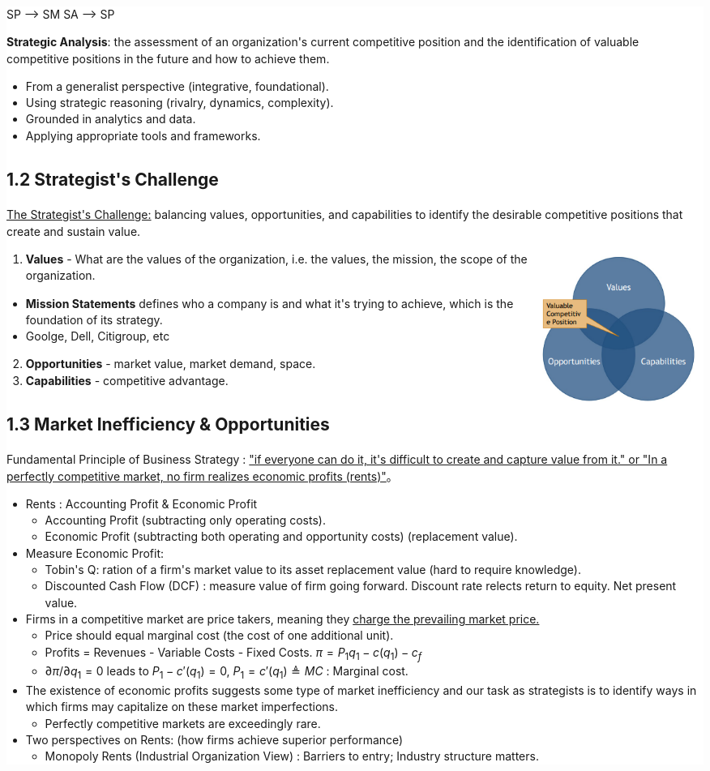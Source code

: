 SP --> SM
SA --> SP
</pre></div>


**Strategic Analysis**: the assessment of an organization's current competitive position and the identification of valuable competitive positions in the future and how to achieve them.
* From a generalist perspective (integrative, foundational).
* Using strategic reasoning (rivalry, dynamics, complexity).
* Grounded in analytics and data.
* Applying appropriate tools and frameworks.

## 1.2 Strategist's Challenge

<u>The Strategist's Challenge:</u> balancing values, opportunities, and capabilities to identify the desirable competitive positions that create and sustain value.

<img style="float: right;" src="/assets/img/company/pos_value.png" width="25%"/>

1. **Values** - What are the values of the organization, i.e. the values, the mission, the scope of the organization.
  * **Mission Statements** defines who a company is and what it's trying to achieve, which is the foundation of its strategy.
  * Goolge, Dell, Citigroup, etc
2. **Opportunities** - market value, market demand, space.
3. **Capabilities** - competitive advantage.

## 1.3 Market Inefficiency & Opportunities

Fundamental Principle of Business Strategy : <u>"if everyone can do it, it's difficult to create and capture value from it." or "In a perfectly competitive market, no firm realizes economic profits (rents)"</u>。
* Rents : Accounting Profit & Economic Profit
  * Accounting Profit (subtracting only operating costs).
  * Economic Profit (subtracting both operating and opportunity costs) (replacement value).
* Measure Economic Profit:
  * Tobin's Q: ration of a firm's market value to its asset replacement value (hard to require knowledge).
  * Discounted Cash Flow (DCF) : measure value of firm going forward. Discount rate relects return to equity. Net present value.
* Firms in a competitive market are price takers, meaning they <u>charge the prevailing market price.</u>
  * Price should equal marginal cost (the cost of one additional unit).
  * Profits = Revenues - Variable Costs - Fixed Costs. $\pi=  P_{1}q_{1} - c(q_{1}) - c_{f}$
  * $\partial\pi / \partial q_{1} = 0$ leads to $P_{1} - c'(q_{1}) = 0$, $P_{1} = c'(q_{1}) \triangleq MC$ : Marginal cost.
* The existence of economic profits suggests some type of market inefficiency and our task as strategists is to identify ways in which firms may capitalize on these market imperfections.
  * Perfectly competitive markets are exceedingly rare.
* Two perspectives on Rents: (how firms achieve superior performance)
  * Monopoly Rents (Industrial Organization View) : Barriers to entry; Industry structure matters.